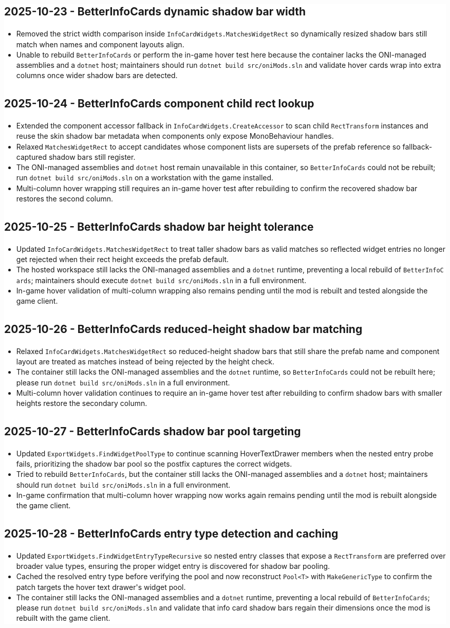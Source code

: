 ## 2025-10-23 - BetterInfoCards dynamic shadow bar width
- Removed the strict width comparison inside `InfoCardWidgets.MatchesWidgetRect` so dynamically resized shadow bars still match when names and component layouts align.
- Unable to rebuild `BetterInfoCards` or perform the in-game hover test here because the container lacks the ONI-managed assemblies and a `dotnet` host; maintainers should run `dotnet build src/oniMods.sln` and validate hover cards wrap into extra columns once wider shadow bars are detected.

## 2025-10-24 - BetterInfoCards component child rect lookup
- Extended the component accessor fallback in `InfoCardWidgets.CreateAccessor` to scan child `RectTransform` instances and reuse the skin shadow bar metadata when components only expose MonoBehaviour handles.
- Relaxed `MatchesWidgetRect` to accept candidates whose component lists are supersets of the prefab reference so fallback-captured shadow bars still register.
- The ONI-managed assemblies and `dotnet` host remain unavailable in this container, so `BetterInfoCards` could not be rebuilt; run `dotnet build src/oniMods.sln` on a workstation with the game installed.
- Multi-column hover wrapping still requires an in-game hover test after rebuilding to confirm the recovered shadow bar restores the second column.

## 2025-10-25 - BetterInfoCards shadow bar height tolerance
- Updated `InfoCardWidgets.MatchesWidgetRect` to treat taller shadow bars as valid matches so reflected widget entries no longer get rejected when their rect height exceeds the prefab default.
- The hosted workspace still lacks the ONI-managed assemblies and a `dotnet` runtime, preventing a local rebuild of `BetterInfoCards`; maintainers should execute `dotnet build src/oniMods.sln` in a full environment.
- In-game hover validation of multi-column wrapping also remains pending until the mod is rebuilt and tested alongside the game client.

## 2025-10-26 - BetterInfoCards reduced-height shadow bar matching
- Relaxed `InfoCardWidgets.MatchesWidgetRect` so reduced-height shadow bars that still share the prefab name and component layout are treated as matches instead of being rejected by the height check.
- The container still lacks the ONI-managed assemblies and the `dotnet` runtime, so `BetterInfoCards` could not be rebuilt here; please run `dotnet build src/oniMods.sln` in a full environment.
- Multi-column hover validation continues to require an in-game hover test after rebuilding to confirm shadow bars with smaller heights restore the secondary column.

## 2025-10-27 - BetterInfoCards shadow bar pool targeting
- Updated `ExportWidgets.FindWidgetPoolType` to continue scanning HoverTextDrawer members when the nested entry probe fails, prioritizing the shadow bar pool so the postfix captures the correct widgets.
- Tried to rebuild `BetterInfoCards`, but the container still lacks the ONI-managed assemblies and a `dotnet` host; maintainers should run `dotnet build src/oniMods.sln` in a full environment.
- In-game confirmation that multi-column hover wrapping now works again remains pending until the mod is rebuilt alongside the game client.

## 2025-10-28 - BetterInfoCards entry type detection and caching
- Updated `ExportWidgets.FindWidgetEntryTypeRecursive` so nested entry classes that expose a `RectTransform` are preferred over broader value types, ensuring the proper widget entry is discovered for shadow bar pooling.
- Cached the resolved entry type before verifying the pool and now reconstruct `Pool<T>` with `MakeGenericType` to confirm the patch targets the hover text drawer's widget pool.
- The container still lacks the ONI-managed assemblies and a `dotnet` runtime, preventing a local rebuild of `BetterInfoCards`; please run `dotnet build src/oniMods.sln` and validate that info card shadow bars regain their dimensions once the mod is rebuilt with the game client.
